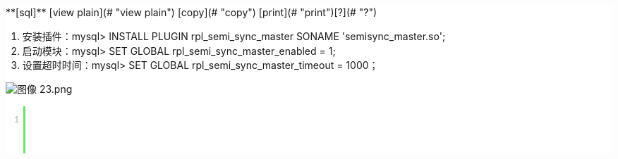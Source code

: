 <div class="dp-highlighter bg_sql"><div class="bar"><div class="tools">**[sql]** [view plain](# "view plain")<span data-mod="popu_168"> [copy](# "copy")<div style="position: absolute; left: 751px; top: 12517px; width: 27px; height: 15px; z-index: 99;"><embed id="ZeroClipboardMovie_5" src="http://static.blog.csdn.net/scripts/ZeroClipboard/ZeroClipboard.swf" loop="false" menu="false" quality="best" bgcolor="#ffffff" width="27" height="15" name="ZeroClipboardMovie_5" align="middle" allowscriptaccess="always" allowfullscreen="false" type="application/x-shockwave-flash" pluginspage="http://www.macromedia.com/go/getflashplayer" flashvars="id=5&amp;width=27&amp;height=15" wmode="transparent"></div></span><span data-mod="popu_169"> [print](# "print")</span>[?](# "?")</div></div>

1.  <span><span>安装插件：mysql&gt;&nbsp;INSTALL&nbsp;PLUGIN&nbsp;rpl_semi_sync_master&nbsp;SONAME&nbsp;</span><span class="string">'semisync_master.so'</span><span>;&nbsp;&nbsp;</span></span>
2.  <span>启动模块：mysql&gt;&nbsp;<span class="keyword">SET</span><span>&nbsp;</span><span class="keyword">GLOBAL</span><span>&nbsp;rpl_semi_sync_master_enabled&nbsp;=&nbsp;1;&nbsp;&nbsp;</span></span>
3.  <span>设置超时时间：mysql&gt;&nbsp;<span class="keyword">SET</span><span>&nbsp;</span><span class="keyword">GLOBAL</span><span>&nbsp;rpl_semi_sync_master_timeout&nbsp;=&nbsp;1000；&nbsp;&nbsp;</span></span><div class="save_code tracking-ad" data-mod="popu_249" style="display: none;">[![](http://static.blog.csdn.net/images/save_snippets.png)](javascript:;)</div></div><pre name="code" class="sql" style="display: none;">安装插件：mysql&gt; INSTALL PLUGIN rpl_semi_sync_master SONAME 'semisync_master.so';
启动模块：mysql&gt; SET GLOBAL rpl_semi_sync_master_enabled = 1;
设置超时时间：mysql&gt; SET GLOBAL rpl_semi_sync_master_timeout = 1000；</pre>

<span style="padding:0px; margin:0px; color:rgb(0,0,0)"></span>![](http://img1.51cto.com/attachment/201305/213628525.png "图像 23.png")

<div style="padding:0px; margin:0px; color:rgb(85,85,85); font-family:宋体,'Arial Narrow',arial,serif; font-size:14px; line-height:28px">
<div id="highlighter_468720" class="syntaxhighlighter  as3" style="width:720px; padding:0px!important; margin:0.3em 0px!important; border:0px!important; bottom:auto!important; float:none!important; left:auto!important; line-height:1.1em!important; outline:0px!important; overflow:visible!important; position:relative!important; right:auto!important; top:auto!important; vertical-align:baseline!important; font-family:Consolas,'Bitstream Vera Sans Mono','Courier New',Courier,monospace!important; font-size:1em!important; min-height:auto!important">
<table border="0" cellpadding="0" cellspacing="0" style="padding:0px; margin:0px auto 10px; font-size:12px; border-collapse:collapse">
<tbody style="padding:0px!important; margin:0px!important; border:0px!important; bottom:auto!important; float:none!important; left:auto!important; line-height:1.1em!important; outline:0px!important; overflow:visible!important; position:static!important; right:auto!important; top:auto!important; vertical-align:baseline!important; width:auto!important; font-size:1em!important; min-height:auto!important">
<tr style="padding:0px!important; margin:0px!important; font-size:1em!important; border:0px!important; bottom:auto!important; float:none!important; left:auto!important; line-height:1.1em!important; outline:0px!important; overflow:visible!important; position:static!important; right:auto!important; top:auto!important; vertical-align:baseline!important; width:auto!important; min-height:auto!important">
<td class="gutter" style="padding:0px!important; margin:0px!important; font-size:1em!important; border:0px!important; bottom:auto!important; float:none!important; left:auto!important; line-height:1.1em!important; outline:0px!important; overflow:visible!important; position:static!important; right:auto!important; top:auto!important; vertical-align:baseline!important; width:auto!important; font-family:Consolas,'Bitstream Vera Sans Mono','Courier New',Courier,monospace!important; min-height:auto!important; color:rgb(175,175,175)!important">
<div class="line number1 index0 alt2" style="word-wrap:normal; padding:0px 0.5em 0px 1em!important; margin:0px!important; border-width:0px 3px 0px 0px!important; border-right-style:solid!important; border-right-color:rgb(108,226,108)!important; bottom:auto!important; float:none!important; left:auto!important; line-height:1.1em!important; outline:0px!important; overflow:visible!important; position:static!important; right:auto!important; text-align:right!important; top:auto!important; vertical-align:baseline!important; width:auto!important; font-size:1em!important; min-height:auto!important; white-space:pre!important">
1</div>
<div class="line number2 index1 alt1" style="word-wrap:normal; padding:0px 0.5em 0px 1em!important; margin:0px!important; border-width:0px 3px 0px 0px!important; border-right-style:solid!important; border-right-color:rgb(108,226,108)!important; bottom:auto!important; float:none!important; left:auto!important; line-height:1.1em!important; outline:0px!important; overflow:visible!important; position:static!important; right:auto!important; text-align:right!important; top:auto!important; vertical-align:baseline!important; width:auto!important; font-size:1em!important; min-height:auto!important; white-space:pre!important">